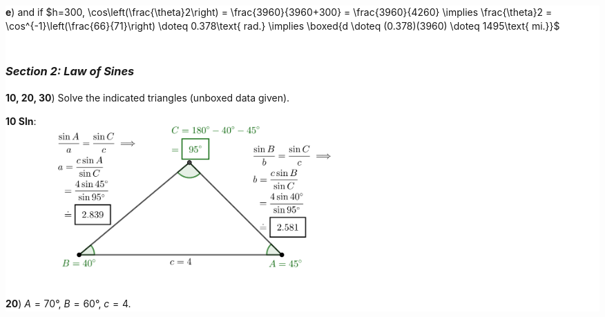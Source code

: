 __e__) and if $h=300, \cos\left(\frac{\theta}2\right) = \frac{3960}{3960+300} = \frac{3960}{4260} \implies \frac{\theta}2 = \cos^{-1}\left(\frac{66}{71}\right) \doteq 0.378\text{ rad.} \implies \boxed{d \doteq (0.378)(3960) \doteq 1495\text{ mi.}}$
<br><br>

### _Section 2: Law of Sines_

__10, 20, 30__) Solve the indicated triangles (unboxed data given).

__10 Sln__: <img src="./S2/SullivanC9S2P10.png" align="top" height="250">
<br>

__20__) $A=70°$, $B=60°$, $c=4$.
